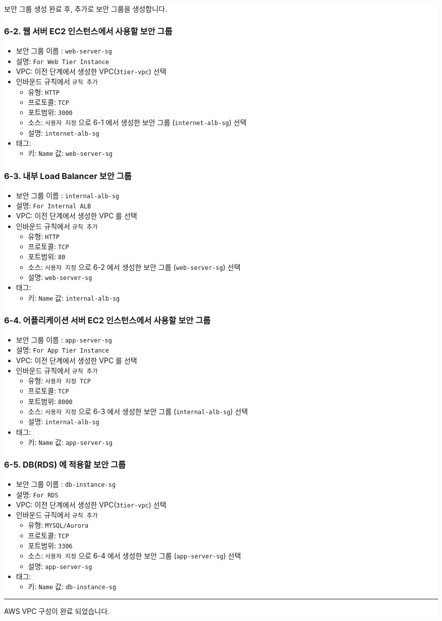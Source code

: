 보안 그룹 생성 완료 후, 추가로 보안 그룹을 생성합니다.  


### 6-2. 웹 서버 EC2 인스턴스에서 사용할 보안 그룹
- 보안 그룹 이름 : `web-server-sg`
- 설명: `For Web Tier Instance` 
- VPC: 이전 단계에서 생성한 VPC(`3tier-vpc`) 선택
- 인바운드 규칙에서 `규칙 추가`  
  * 유형: `HTTP`
  * 프로토콜: `TCP`
  * 포트범위: `3000`
  * 소스: `사용자 지정` 으로 6-1 에서 생성한 보안 그룹 (`internet-alb-sg`) 선택
  * 설명: `internet-alb-sg`
- 태그:
  * 키: `Name`  값: `web-server-sg`


### 6-3. 내부 Load Balancer 보안 그룹
- 보안 그룹 이름 : `internal-alb-sg`
- 설명: `For Internal ALB` 
- VPC: 이전 단계에서 생성한 VPC 를 선택
- 인바운드 규칙에서 `규칙 추가`  
  * 유형: `HTTP`
  * 프로토콜: `TCP`
  * 포트범위: `80`
  * 소스: `사용자 지정` 으로 6-2 에서 생성한 보안 그룹 (`web-server-sg`) 선택
  * 설명: `web-server-sg`
- 태그:
  * 키: `Name`  값: `internal-alb-sg`

### 6-4. 어플리케이션 서버 EC2 인스턴스에서 사용할 보안 그룹
- 보안 그룹 이름 : `app-server-sg`
- 설명: `For App Tier Instance` 
- VPC: 이전 단계에서 생성한 VPC 를 선택
- 인바운드 규칙에서 `규칙 추가`  
  * 유형: `사용자 지정 TCP`
  * 프로토콜: `TCP`
  * 포트범위: `8000`
  * 소스: `사용자 지정` 으로 6-3 에서 생성한 보안 그룹 (`internal-alb-sg`) 선택
  * 설명: `internal-alb-sg`
- 태그:
  * 키: `Name`  값:  `app-server-sg`

### 6-5. DB(RDS) 에 적용할 보안 그룹
- 보안 그룹 이름 : `db-instance-sg`
- 설명: `For RDS` 
- VPC: 이전 단계에서 생성한 VPC(`3tier-vpc`) 선택
- 인바운드 규칙에서 `규칙 추가`  
  * 유형: `MYSQL/Aurora`
  * 프로토콜: `TCP`
  * 포트범위: `3306`
  * 소스: `사용자 지정` 으로 6-4 에서 생성한 보안 그룹 (`app-server-sg`) 선택
  * 설명: `app-server-sg`
- 태그:
  * 키: `Name`  값: `db-instance-sg`
---

AWS VPC 구성이 완료 되었습니다.
